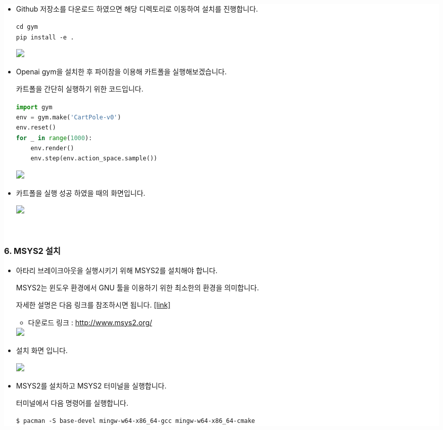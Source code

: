 


- Github 저장소를 다운로드 하였으면 해당 디렉토리로 이동하여 설치를 진행합니다.

  ```shell
  cd gym
  pip install -e .
  ```

  <img src='./img/win_openai_gym3.png'>



- Openai gym을 설치한 후 파이참을 이용해 카트폴을 실행해보겠습니다.

  카트폴을 간단히 실행하기 위한 코드입니다.

  ```python
  import gym
  env = gym.make('CartPole-v0')
  env.reset()
  for _ in range(1000):
      env.render()
      env.step(env.action_space.sample())
  ```

  <img src='./img/win_openai_gym4.png'>



- 카트폴을 실행 성공 하였을 때의 화면입니다.

  <img src='./img/win_openai_gym5.png'>

  ​

### 6. MSYS2 설치

- 아타리 브레이크아웃을 실행시키기 위해 MSYS2를 설치해야 합니다.

  MSYS2는 윈도우 환경에서 GNU 툴을 이용하기 위한 최소한의 환경을 의미합니다. 

  자세한 설명은 다음 링크를 참조하시면 됩니다. [[link]](http://klutzy.nanabi.org/blog/2015/03/05/mingw/)

  - 다운로드 링크 : http://www.msys2.org/


  <img src='./img/win_msys2.png'>



- 설치 화면 입니다.

  <img src='./img/win_msys2_2.png'>



- MSYS2를 설치하고 MSYS2 터미널을 실행합니다. 

  터미널에서 다음 명령어를 실행합니다.

  ```shell
  $ pacman -S base-devel mingw-w64-x86_64-gcc mingw-w64-x86_64-cmake
  ```
